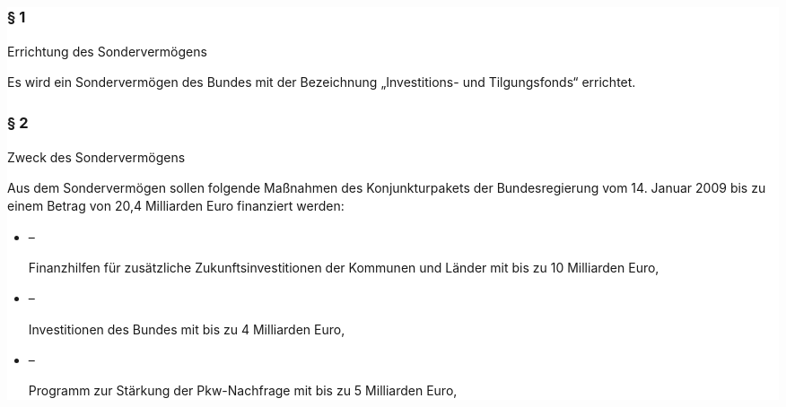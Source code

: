 ### § 1  
Errichtung des Sondervermögens

<div>

<div class="jnhtml">

<div>

<div class="jurAbsatz">

Es wird ein Sondervermögen des Bundes mit der Bezeichnung „Investitions-
und Tilgungsfonds“ errichtet.

</div>

</div>

</div>

</div>

<span id="BJNR041710009BJNE000201377.html"></span>

### § 2  
Zweck des Sondervermögens

<div>

<div class="jnhtml">

<div>

<div class="jurAbsatz">

Aus dem Sondervermögen sollen folgende Maßnahmen des Konjunkturpakets
der Bundesregierung vom 14. Januar 2009 bis zu einem Betrag von 20,4
Milliarden Euro finanziert werden:

  - –
    
    <div>
    
    Finanzhilfen für zusätzliche Zukunftsinvestitionen der Kommunen und
    Länder mit bis zu 10 Milliarden Euro,
    
    </div>

  - –
    
    <div>
    
    <span style="white-space: nowrap">Investitionen des Bundes mit bis
    zu 4 Milliarden</span> Euro,
    
    </div>

  - –
    
    <div>
    
    Programm zur Stärkung der Pkw-Nachfrage mit bis zu 5 Milliarden
    Euro,
    